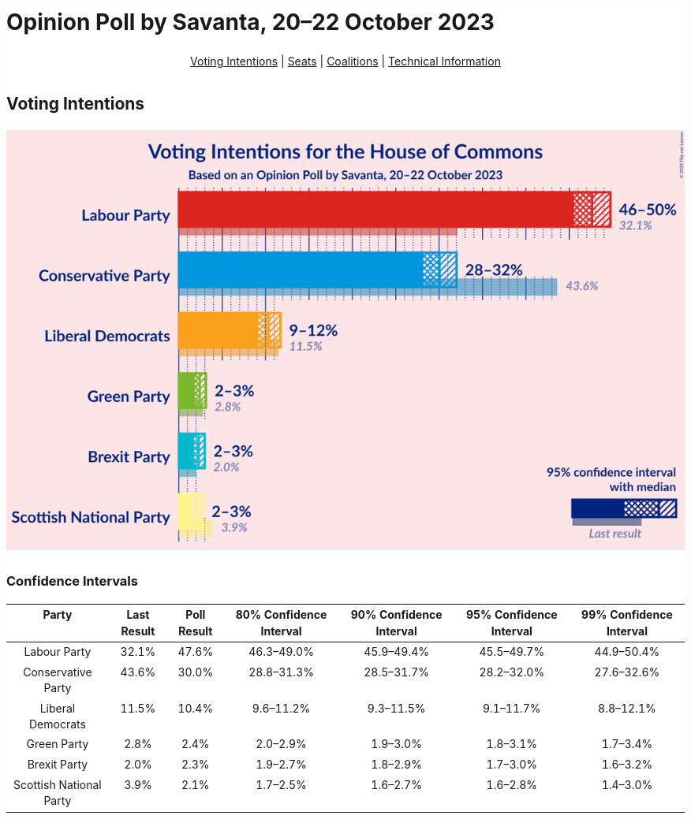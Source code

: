 # Opinion Poll by Savanta, 20–22 October 2023

<p align="center"><a href="#voting-intentions">Voting Intentions</a> | <a href="#seats">Seats</a> | <a href="#coalitions">Coalitions</a> | <a href="#technical-information">Technical Information</a></p>

## Voting Intentions

![Graph with voting intentions not yet produced](2023-10-22-Savanta.png "Voting Intentions")

### Confidence Intervals

| Party | Last Result | Poll Result | 80% Confidence Interval | 90% Confidence Interval | 95% Confidence Interval | 99% Confidence Interval |
|:-----:|:-----------:|:-----------:|:-----------------------:|:-----------------------:|:-----------------------:|:-----------------------:|
| Labour Party | 32.1% | 47.6% | 46.3–49.0% |45.9–49.4% |45.5–49.7% |44.9–50.4% |
| Conservative Party | 43.6% | 30.0% | 28.8–31.3% |28.5–31.7% |28.2–32.0% |27.6–32.6% |
| Liberal Democrats | 11.5% | 10.4% | 9.6–11.2% |9.3–11.5% |9.1–11.7% |8.8–12.1% |
| Green Party | 2.8% | 2.4% | 2.0–2.9% |1.9–3.0% |1.8–3.1% |1.7–3.4% |
| Brexit Party | 2.0% | 2.3% | 1.9–2.7% |1.8–2.9% |1.7–3.0% |1.6–3.2% |
| Scottish National Party | 3.9% | 2.1% | 1.7–2.5% |1.6–2.7% |1.6–2.8% |1.4–3.0% |

